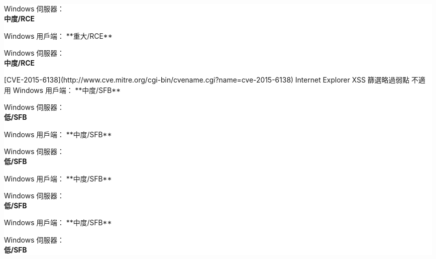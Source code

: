 Windows 伺服器：  
**中度/RCE**

</td>
<td style="border:1px solid black;">
Windows 用戶端：  
**重大/RCE**  
  
Windows 伺服器：  
**中度/RCE**

</td>
</tr>
<tr>
<td style="border:1px solid black;">
[CVE-2015-6138](http://www.cve.mitre.org/cgi-bin/cvename.cgi?name=cve-2015-6138)

</td>
<td style="border:1px solid black;">
Internet Explorer XSS 篩選略過弱點

</td>
<td style="border:1px solid black;">
不適用

</td>
<td style="border:1px solid black;">
Windows 用戶端：  
**中度/SFB**  
  
Windows 伺服器：  
**低/SFB**

</td>
<td style="border:1px solid black;">
Windows 用戶端：  
**中度/SFB**  
  
Windows 伺服器：  
**低/SFB**

</td>
<td style="border:1px solid black;">
Windows 用戶端：  
**中度/SFB**  
  
Windows 伺服器：  
**低/SFB**

</td>
<td style="border:1px solid black;">
Windows 用戶端：  
**中度/SFB**  
  
Windows 伺服器：  
**低/SFB**
